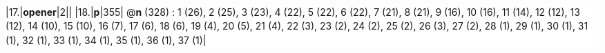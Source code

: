 |17.|__opener__|2||
|18.|__p__|355| @__n__ (328) : 1 (26), 2 (25), 3 (23), 4 (22), 5 (22), 6 (22), 7 (21), 8 (21), 9 (16), 10 (16), 11 (14), 12 (12), 13 (12), 14 (10), 15 (10), 16 (7), 17 (6), 18 (6), 19 (4), 20 (5), 21 (4), 22 (3), 23 (2), 24 (2), 25 (2), 26 (3), 27 (2), 28 (1), 29 (1), 30 (1), 31 (1), 32 (1), 33 (1), 34 (1), 35 (1), 36 (1), 37 (1)|